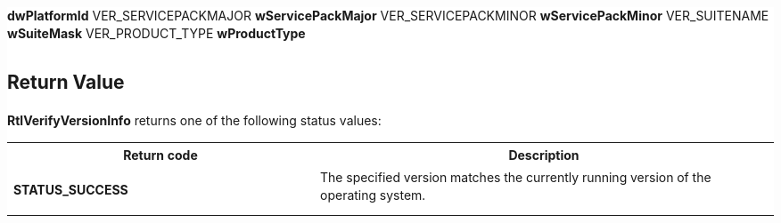 </td>
<td>
<b>dwPlatformId</b>

</td>
</tr>
<tr>
<td>
VER_SERVICEPACKMAJOR

</td>
<td>
<b>wServicePackMajor</b>

</td>
</tr>
<tr>
<td>
VER_SERVICEPACKMINOR

</td>
<td>
<b>wServicePackMinor</b>

</td>
</tr>
<tr>
<td>
VER_SUITENAME

</td>
<td>
<b>wSuiteMask</b>

</td>
</tr>
<tr>
<td>
VER_PRODUCT_TYPE

</td>
<td>
<b>wProductType</b>

</td>
</tr>
</table>


## Return Value

<b>RtlVerifyVersionInfo</b> returns one of the following status values:
<table>
<tr>
<th>Return code</th>
<th>Description</th>
</tr>
<tr>
<td width="40%">
<dl>
<dt><b>STATUS_SUCCESS</b></dt>
</dl>
</td>
<td width="60%">
The specified version matches the currently running version of the operating system.
